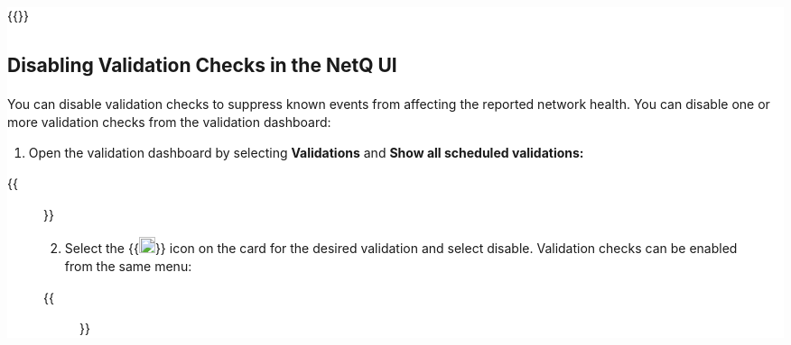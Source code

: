 {{</notice>}}

## Disabling Validation Checks in the NetQ UI

You can disable validation checks to suppress known events from affecting the reported network health. You can disable one or more validation checks from the validation dashboard:

1. Open the validation dashboard by selecting **Validations** and **Show all scheduled validations:**

{{<figure src="/images/netq/validation-show-all.png" width="300">}}

2. Select the {{<img src="/images/netq/navigation-menu-horizontal.svg" height="18" width="18">}} icon on the card for the desired validation and select disable. Validation checks can be enabled from the same menu:

{{<figure src="/images/netq/validation-disable-check.png" width="250">}}

